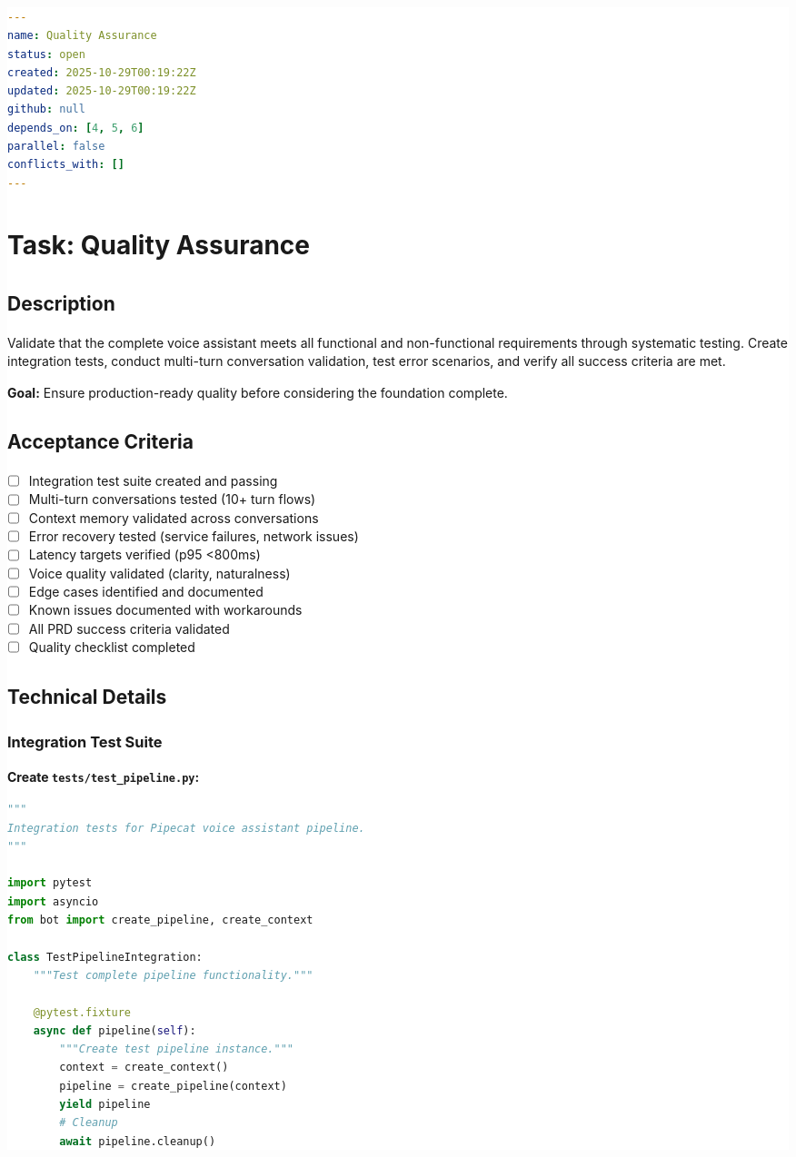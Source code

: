 ```yaml
---
name: Quality Assurance
status: open
created: 2025-10-29T00:19:22Z
updated: 2025-10-29T00:19:22Z
github: null
depends_on: [4, 5, 6]
parallel: false
conflicts_with: []
---
```


# Task: Quality Assurance

## Description

Validate that the complete voice assistant meets all functional and non-functional requirements through systematic testing. Create integration tests, conduct multi-turn conversation validation, test error scenarios, and verify all success criteria are met.

**Goal:** Ensure production-ready quality before considering the foundation complete.

## Acceptance Criteria

- [ ] Integration test suite created and passing
- [ ] Multi-turn conversations tested (10+ turn flows)
- [ ] Context memory validated across conversations
- [ ] Error recovery tested (service failures, network issues)
- [ ] Latency targets verified (p95 <800ms)
- [ ] Voice quality validated (clarity, naturalness)
- [ ] Edge cases identified and documented
- [ ] Known issues documented with workarounds
- [ ] All PRD success criteria validated
- [ ] Quality checklist completed

## Technical Details

### Integration Test Suite

**Create `tests/test_pipeline.py`:**

```python
"""
Integration tests for Pipecat voice assistant pipeline.
"""

import pytest
import asyncio
from bot import create_pipeline, create_context

class TestPipelineIntegration:
    """Test complete pipeline functionality."""

    @pytest.fixture
    async def pipeline(self):
        """Create test pipeline instance."""
        context = create_context()
        pipeline = create_pipeline(context)
        yield pipeline
        # Cleanup
        await pipeline.cleanup()
```